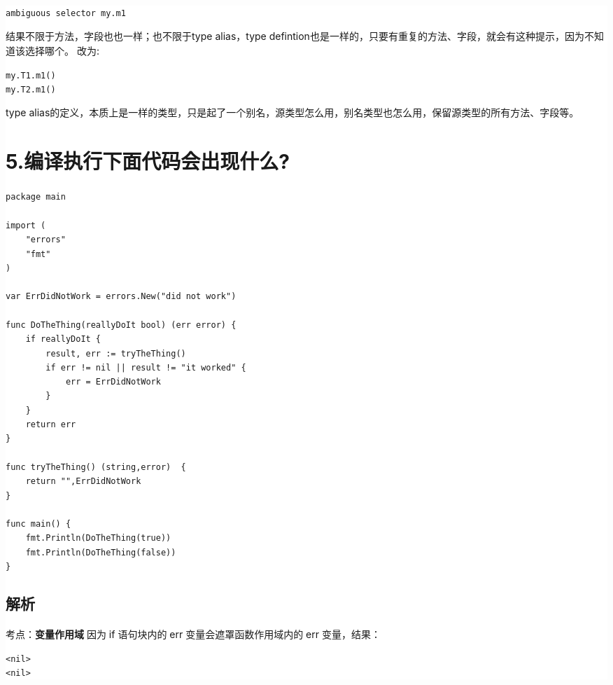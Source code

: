 ```
ambiguous selector my.m1
```

结果不限于方法，字段也也一样；也不限于type alias，type defintion也是一样的，只要有重复的方法、字段，就会有这种提示，因为不知道该选择哪个。 改为:

```
my.T1.m1()
my.T2.m1()
```

type alias的定义，本质上是一样的类型，只是起了一个别名，源类型怎么用，别名类型也怎么用，保留源类型的所有方法、字段等。



# 5.编译执行下面代码会出现什么?

```
package main

import (
    "errors"
    "fmt"
)

var ErrDidNotWork = errors.New("did not work")

func DoTheThing(reallyDoIt bool) (err error) {
    if reallyDoIt {
        result, err := tryTheThing()
        if err != nil || result != "it worked" {
            err = ErrDidNotWork
        }
    }
    return err
}

func tryTheThing() (string,error)  {
    return "",ErrDidNotWork
}

func main() {
    fmt.Println(DoTheThing(true))
    fmt.Println(DoTheThing(false))
}
```

## 解析

考点：**变量作用域**
因为 if 语句块内的 err 变量会遮罩函数作用域内的 err 变量，结果：

```
<nil>
<nil>
```
